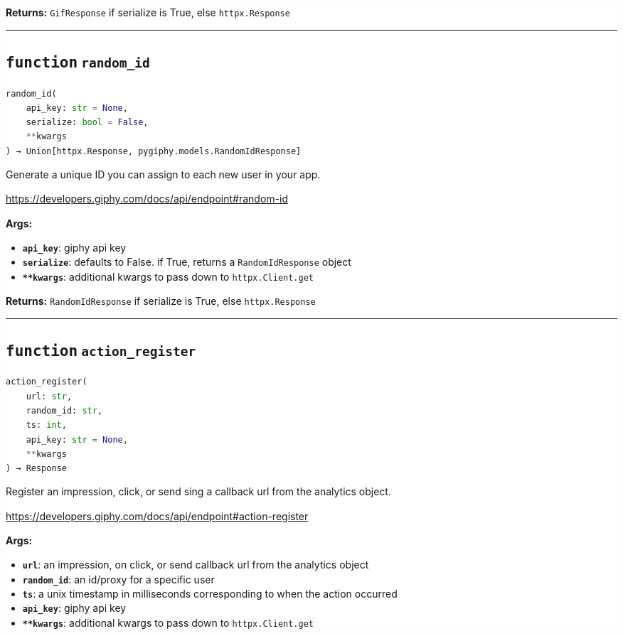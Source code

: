 

**Returns:**
 `GifResponse` if serialize is True, else `httpx.Response` 


---

## <kbd>function</kbd> `random_id`

```python
random_id(
    api_key: str = None,
    serialize: bool = False,
    **kwargs
) → Union[httpx.Response, pygiphy.models.RandomIdResponse]
```

Generate a unique ID you can assign to each new user in your app. 

https://developers.giphy.com/docs/api/endpoint#random-id 



**Args:**
 
 - <b>`api_key`</b>:  giphy api key 
 - <b>`serialize`</b>:  defaults to False. if True, returns a `RandomIdResponse` object 
 - <b>`**kwargs`</b>:  additional kwargs to pass down to `httpx.Client.get` 



**Returns:**
 `RandomIdResponse` if serialize is True, else `httpx.Response` 


---

## <kbd>function</kbd> `action_register`

```python
action_register(
    url: str,
    random_id: str,
    ts: int,
    api_key: str = None,
    **kwargs
) → Response
```

Register an impression, click, or send sing a callback url from the analytics object. 

https://developers.giphy.com/docs/api/endpoint#action-register 



**Args:**
 
 - <b>`url`</b>:  an impression, on click, or send callback url from the analytics object 
 - <b>`random_id`</b>:  an id/proxy for a specific user 
 - <b>`ts`</b>:  a unix timestamp in milliseconds corresponding to when the action occurred 
 - <b>`api_key`</b>:  giphy api key 
 - <b>`**kwargs`</b>:  additional kwargs to pass down to `httpx.Client.get` 
